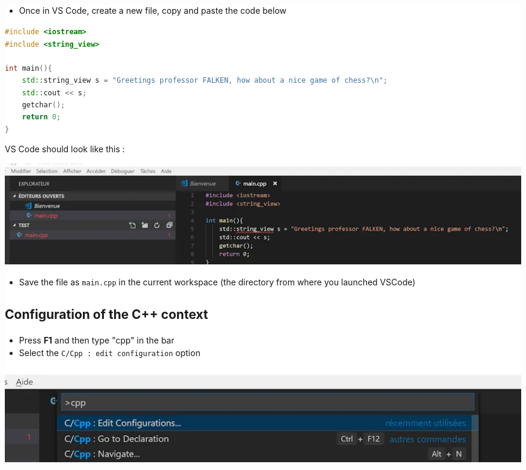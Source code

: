 * Once in VS Code, create a new file, copy and paste the code below

```cpp
#include <iostream>
#include <string_view>

int main(){
    std::string_view s = "Greetings professor FALKEN, how about a nice game of chess?\n";
    std::cout << s;
    getchar();
    return 0;
}
```
VS Code should look like this :

<div align="center">
<img src="./assets/main.webp" alt="" loading="lazy"/>
</div>

* Save the file as ``main.cpp`` in the current workspace (the directory from where you launched VSCode)









## Configuration of the C++ context

* Press **F1** and then type "cpp" in the bar
* Select the ``C/Cpp : edit configuration`` option

<div align="center">
<img src="./assets/cpp-config.webp" alt="" loading="lazy"/>
</div>

